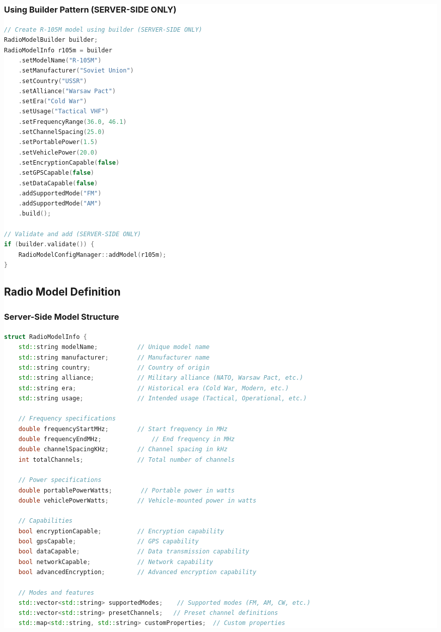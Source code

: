 ### Using Builder Pattern (SERVER-SIDE ONLY)

```cpp
// Create R-105M model using builder (SERVER-SIDE ONLY)
RadioModelBuilder builder;
RadioModelInfo r105m = builder
    .setModelName("R-105M")
    .setManufacturer("Soviet Union")
    .setCountry("USSR")
    .setAlliance("Warsaw Pact")
    .setEra("Cold War")
    .setUsage("Tactical VHF")
    .setFrequencyRange(36.0, 46.1)
    .setChannelSpacing(25.0)
    .setPortablePower(1.5)
    .setVehiclePower(20.0)
    .setEncryptionCapable(false)
    .setGPSCapable(false)
    .setDataCapable(false)
    .addSupportedMode("FM")
    .addSupportedMode("AM")
    .build();

// Validate and add (SERVER-SIDE ONLY)
if (builder.validate()) {
    RadioModelConfigManager::addModel(r105m);
}
```

## Radio Model Definition

### Server-Side Model Structure

```cpp
struct RadioModelInfo {
    std::string modelName;           // Unique model name
    std::string manufacturer;        // Manufacturer name
    std::string country;             // Country of origin
    std::string alliance;            // Military alliance (NATO, Warsaw Pact, etc.)
    std::string era;                 // Historical era (Cold War, Modern, etc.)
    std::string usage;               // Intended usage (Tactical, Operational, etc.)
    
    // Frequency specifications
    double frequencyStartMHz;        // Start frequency in MHz
    double frequencyEndMHz;              // End frequency in MHz
    double channelSpacingKHz;        // Channel spacing in kHz
    int totalChannels;               // Total number of channels
    
    // Power specifications
    double portablePowerWatts;        // Portable power in watts
    double vehiclePowerWatts;        // Vehicle-mounted power in watts
    
    // Capabilities
    bool encryptionCapable;          // Encryption capability
    bool gpsCapable;                 // GPS capability
    bool dataCapable;                // Data transmission capability
    bool networkCapable;             // Network capability
    bool advancedEncryption;         // Advanced encryption capability
    
    // Modes and features
    std::vector<std::string> supportedModes;    // Supported modes (FM, AM, CW, etc.)
    std::vector<std::string> presetChannels;   // Preset channel definitions
    std::map<std::string, std::string> customProperties;  // Custom properties
```